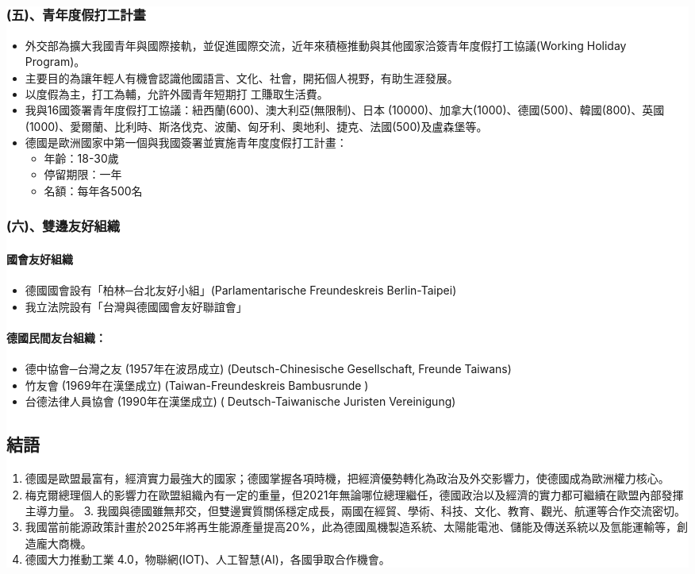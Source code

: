 ### (五)、青年度假打工計畫
* 外交部為擴大我國青年與國際接軌，並促進國際交流，近年來積極推動與其他國家洽簽青年度假打工協議(Working Holiday Program)。
* 主要目的為讓年輕人有機會認識他國語言、文化、社會，開拓個人視野，有助生涯發展。
* 以度假為主，打工為輔，允許外國青年短期打  工賺取生活費。
* 我與16國簽署青年度假打工協議：紐西蘭(600)、澳大利亞(無限制)、日本 (10000)、加拿大(1000)、德國(500)、韓國(800)、英國(1000)、愛爾蘭、比利時、斯洛伐克、波蘭、匈牙利、奧地利、捷克、法國(500)及盧森堡等。
* 德國是歐洲國家中第一個與我國簽署並實施青年度度假打工計畫：
    * 年齡：18-30歲
    * 停留期限：一年
    * 名額：每年各500名

### (六)、雙邊友好組織
#### 國會友好組織
* 德國國會設有「柏林─台北友好小組」(Parlamentarische  Freundeskreis Berlin-Taipei)
* 我立法院設有「台灣與德國國會友好聯誼會」
#### 德國民間友台組織：
* 德中協會─台灣之友 (1957年在波昂成立) (Deutsch-Chinesische Gesellschaft, Freunde Taiwans) 
* 竹友會 (1969年在漢堡成立) (Taiwan-Freundeskreis Bambusrunde )
* 台德法律人員協會 (1990年在漢堡成立) ( Deutsch-Taiwanische Juristen  Vereinigung) 


## 結語
1. 德國是歐盟最富有，經濟實力最強大的國家；德國掌握各項時機，把經濟優勢轉化為政治及外交影響力，使德國成為歐洲權力核心。
2. 梅克爾總理個人的影響力在歐盟組織內有一定的重量，但2021年無論哪位總理繼任，德國政治以及經濟的實力都可繼續在歐盟內部發揮主導力量。 3. 我國與德國雖無邦交，但雙邊實質關係穩定成長，兩國在經貿、學術、科技、文化、教育、觀光、航運等合作交流密切。
4. 我國當前能源政策計畫於2025年將再生能源產量提高20%，此為德國風機製造系統、太陽能電池、儲能及傳送系統以及氫能運輸等，創造龐大商機。
5. 德國大力推動工業 4.0，物聯網(IOT)、人工智慧(AI)，各國爭取合作機會。

